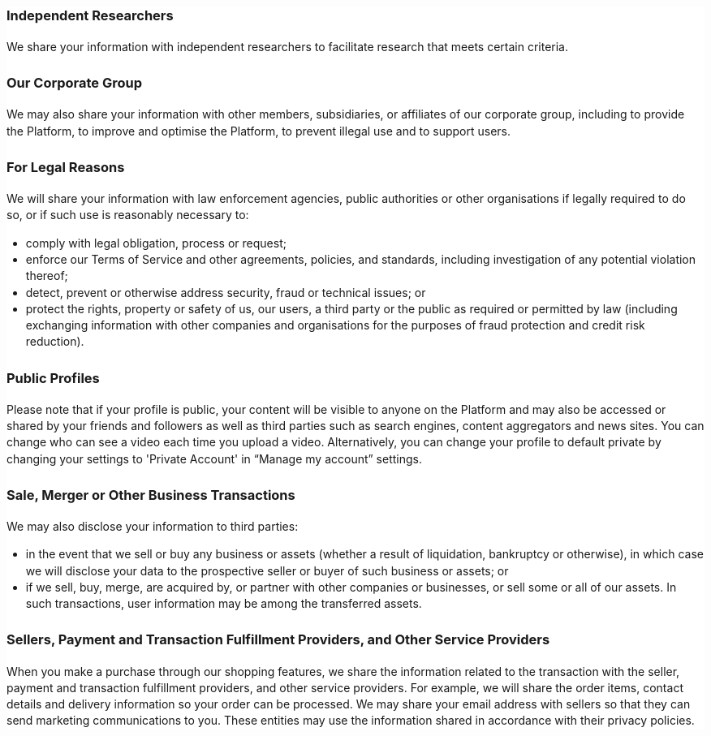 ### **Independent Researchers**

We share your information with independent researchers to facilitate research that meets certain criteria.

### **Our Corporate Group**

We may also share your information with other members, subsidiaries, or affiliates of our corporate group, including to provide the Platform, to improve and optimise the Platform, to prevent illegal use and to support users.

### **For Legal Reasons**

We will share your information with law enforcement agencies, public authorities or other organisations if legally required to do so, or if such use is reasonably necessary to:

*   comply with legal obligation, process or request;
*   enforce our Terms of Service and other agreements, policies, and standards, including investigation of any potential violation thereof;
*   detect, prevent or otherwise address security, fraud or technical issues; or
*   protect the rights, property or safety of us, our users, a third party or the public as required or permitted by law (including exchanging information with other companies and organisations for the purposes of fraud protection and credit risk reduction).

### **Public Profiles**

Please note that if your profile is public, your content will be visible to anyone on the Platform and may also be accessed or shared by your friends and followers as well as third parties such as search engines, content aggregators and news sites. You can change who can see a video each time you upload a video. Alternatively, you can change your profile to default private by changing your settings to 'Private Account' in “Manage my account” settings.

### **Sale, Merger or Other Business Transactions**

We may also disclose your information to third parties:

*   in the event that we sell or buy any business or assets (whether a result of liquidation, bankruptcy or otherwise), in which case we will disclose your data to the prospective seller or buyer of such business or assets; or
*   if we sell, buy, merge, are acquired by, or partner with other companies or businesses, or sell some or all of our assets. In such transactions, user information may be among the transferred assets.

### **Sellers, Payment and Transaction Fulfillment Providers, and Other Service Providers**

When you make a purchase through our shopping features, we share the information related to the transaction with the seller, payment and transaction fulfillment providers, and other service providers. For example, we will share the order items, contact details and delivery information so your order can be processed. We may share your email address with sellers so that they can send marketing communications to you. These entities may use the information shared in accordance with their privacy policies.

